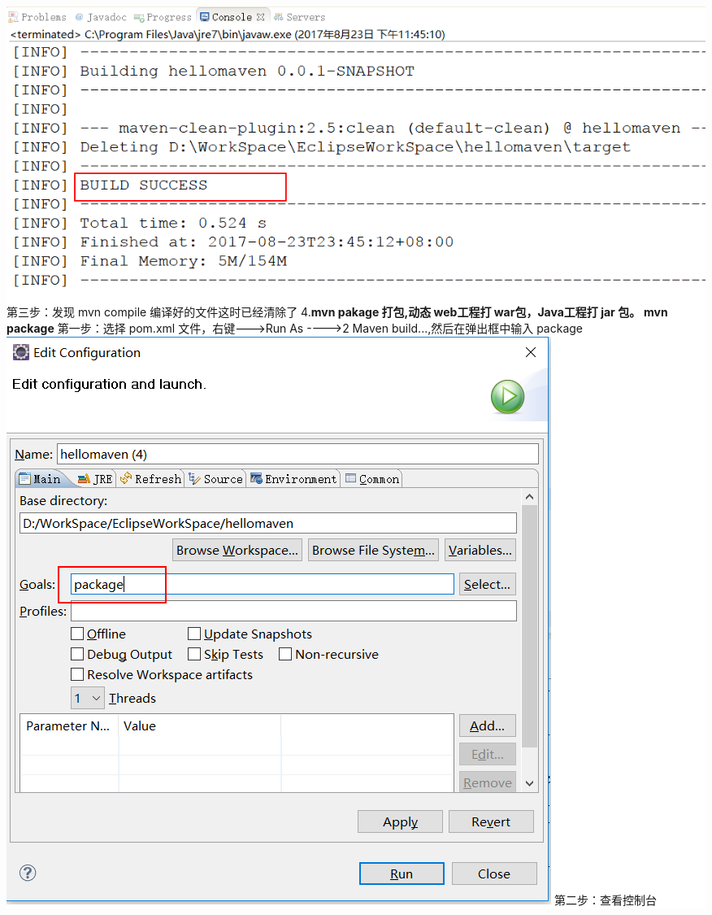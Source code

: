 ![img](../../../images/maven10.png)
第三步：发现 mvn compile 编译好的文件这时已经清除了
4.**mvn pakage 打包,动态 web工程打 war包，Java工程打 jar 包。** **mvn package**
第一步：选择 pom.xml 文件，右键--->Run As ---->2 Maven build...,然后在弹出框中输入 package
![img](../../../images/maven11.png)
第二步：查看控制台